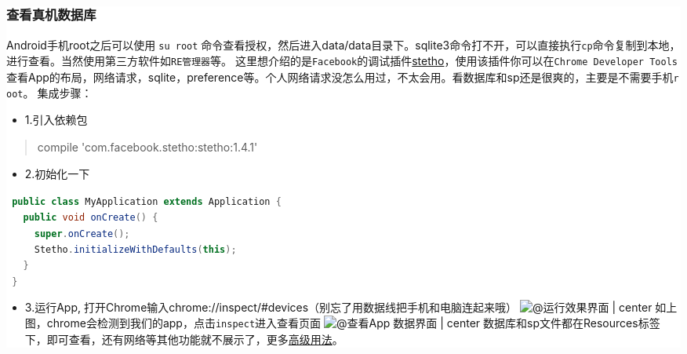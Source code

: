 ### 查看真机数据库

Android手机root之后可以使用 `su root` 命令查看授权，然后进入data/data目录下。sqlite3命令打不开，可以直接执行`cp`命令复制到本地，进行查看。当然使用第三方软件如`RE管理器`等。
这里想介绍的是`Facebook`的调试插件[stetho][1]，使用该插件你可以在`Chrome Developer Tools`查看App的布局，网络请求，sqlite，preference等。个人网络请求没怎么用过，不太会用。看数据库和sp还是很爽的，主要是不需要手机`root`。
集成步骤：
- 1.引入依赖包
>   compile 'com.facebook.stetho:stetho:1.4.1' 

- 2.初始化一下
```java
 public class MyApplication extends Application {
   public void onCreate() {
     super.onCreate();
     Stetho.initializeWithDefaults(this);
   }
 }
```
- 3.运行App, 打开Chrome输入chrome://inspect/#devices（别忘了用数据线把手机和电脑连起来哦）
![@运行效果界面 | center](http://ogzf36bsb.bkt.clouddn.com/blog/20161122/114633563.png)
如上图，chrome会检测到我们的app，点击`inspect`进入查看页面
![@查看App 数据界面 | center](http://ogzf36bsb.bkt.clouddn.com/blog/20161122/114924961.png)
数据库和sp文件都在Resources标签下，即可查看，还有网络等其他功能就不展示了，更多[高级用法][2]。





 [1]: https://github.com/facebook/stetho
 [2]: http://facebook.github.io/stetho/
